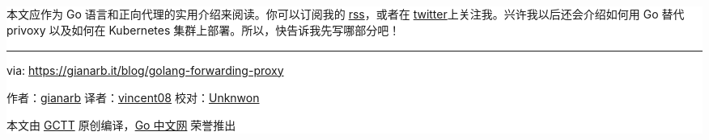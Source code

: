 本文应作为 Go 语言和正向代理的实用介绍来阅读。你可以订阅我的 [rss](https://gianarb.it/atom.xml)，或者在 [twitter](https://twitter.com/gianarb)上关注我。兴许我以后还会介绍如何用 Go 替代 privoxy 以及如何在 Kubernetes 集群上部署。所以，快告诉我先写哪部分吧！

----------------

via: https://gianarb.it/blog/golang-forwarding-proxy

作者：[gianarb](https://github.com/gianarb)
译者：[vincent08](https://github.com/vincent08)
校对：[Unknwon](https://github.com/Unknwon)

本文由 [GCTT](https://github.com/studygolang/GCTT) 原创编译，[Go 中文网](https://studygolang.com/) 荣誉推出